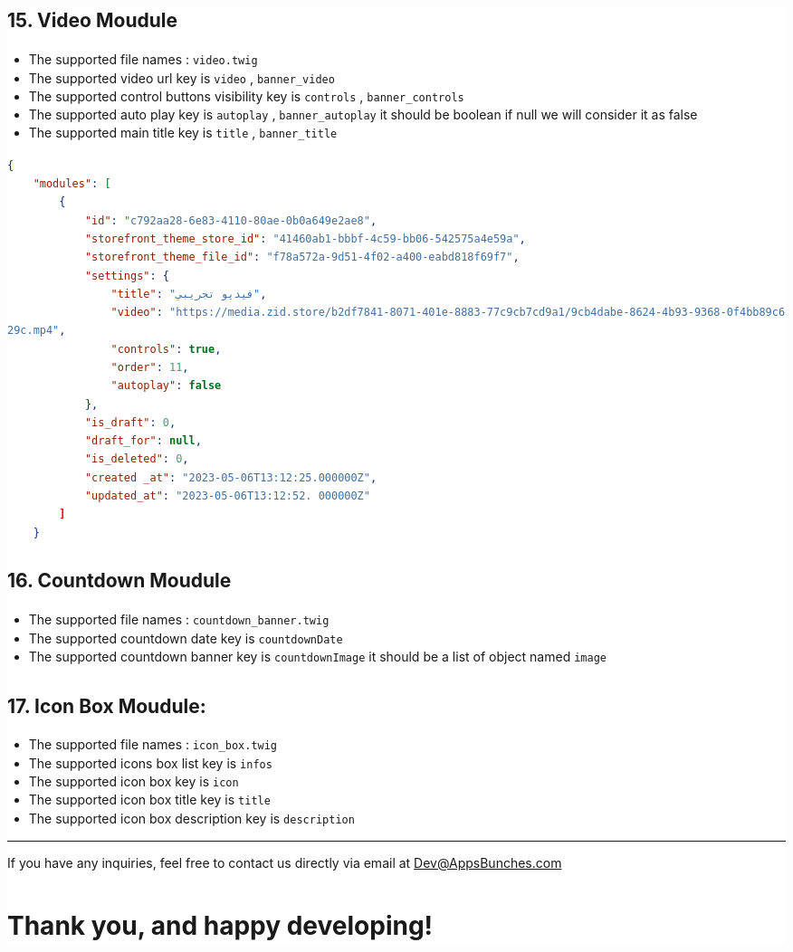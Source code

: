 ```json
```

## 15. Video Moudule
* The supported file names : ```video.twig```
* The supported video url key is ```video``` , ```banner_video```
* The supported control buttons visibility key is ```controls``` , ```banner_controls```
* The supported auto play key is ```autoplay``` , ```banner_autoplay``` it should be boolean if null we will consider it as false
* The supported main title key is ```title``` , ```banner_title```

```json
{
    "modules": [
        {
            "id": "c792aa28-6e83-4110-80ae-0b0a649e2ae8",
            "storefront_theme_store_id": "41460ab1-bbbf-4c59-bb06-542575a4e59a",
            "storefront_theme_file_id": "f78a572a-9d51-4f02-a400-eabd818f69f7",
            "settings": {
                "title": "فيديو تجريبي",
                "video": "https://media.zid.store/b2df7841-8071-401e-8883-77c9cb7cd9a1/9cb4dabe-8624-4b93-9368-0f4bb89c629c.mp4",
                "controls": true,
                "order": 11,
                "autoplay": false
            },
            "is_draft": 0,
            "draft_for": null,
            "is_deleted": 0,
            "created _at": "2023-05-06T13:12:25.000000Z",
            "updated_at": "2023-05-06T13:12:52. 000000Z"
        ]
    }
```

## 16. Countdown Moudule
* The supported file names : ```countdown_banner.twig```
* The supported countdown date key is ```countdownDate```
* The supported countdown banner key is ```countdownImage``` it should be a list of object named ```image```


## 17. Icon Box Moudule:
* The supported file names : ```icon_box.twig```
* The supported icons box list key is ```infos```
* The supported icon box key is ```icon```
* The supported icon box title key is ```title```
* The supported icon box description key is ```description```

------------------------

If you have any inquiries, feel free to contact us directly via email at Dev@AppsBunches.com

# Thank you, and happy developing!
